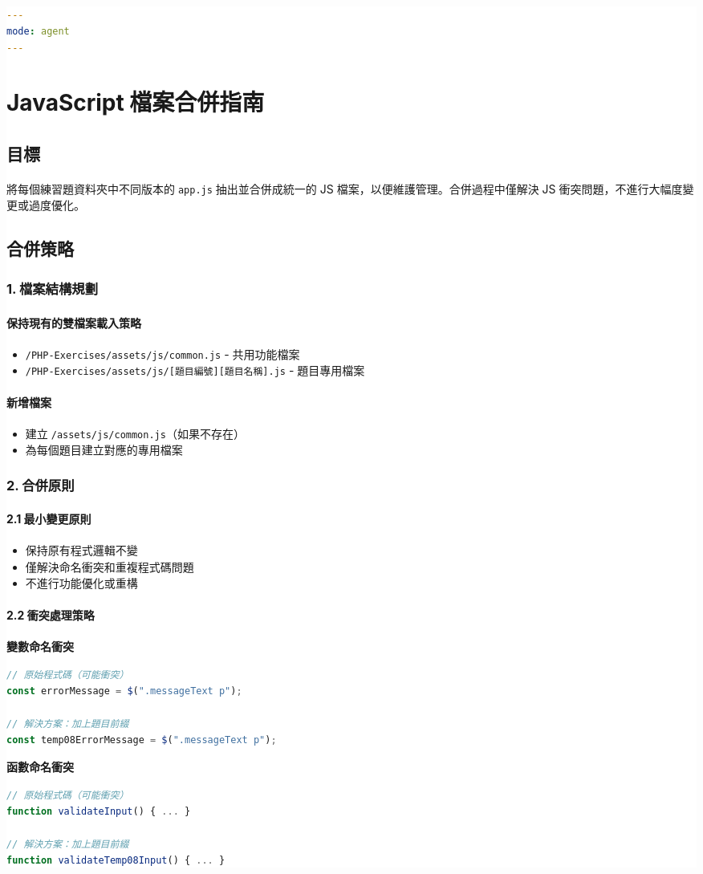 ```yaml
---
mode: agent
---
```


# JavaScript 檔案合併指南

## 目標

將每個練習題資料夾中不同版本的 `app.js` 抽出並合併成統一的 JS 檔案，以便維護管理。合併過程中僅解決 JS 衝突問題，不進行大幅度變更或過度優化。

## 合併策略

### 1. 檔案結構規劃

#### 保持現有的雙檔案載入策略

- `/PHP-Exercises/assets/js/common.js` - 共用功能檔案
- `/PHP-Exercises/assets/js/[題目編號][題目名稱].js` - 題目專用檔案

#### 新增檔案

- 建立 `/assets/js/common.js`（如果不存在）
- 為每個題目建立對應的專用檔案

### 2. 合併原則

#### 2.1 最小變更原則

- 保持原有程式邏輯不變
- 僅解決命名衝突和重複程式碼問題
- 不進行功能優化或重構

#### 2.2 衝突處理策略

**變數命名衝突**

```javascript
// 原始程式碼（可能衝突）
const errorMessage = $(".messageText p");

// 解決方案：加上題目前綴
const temp08ErrorMessage = $(".messageText p");
```

**函數命名衝突**

```javascript
// 原始程式碼（可能衝突）
function validateInput() { ... }

// 解決方案：加上題目前綴
function validateTemp08Input() { ... }
```
